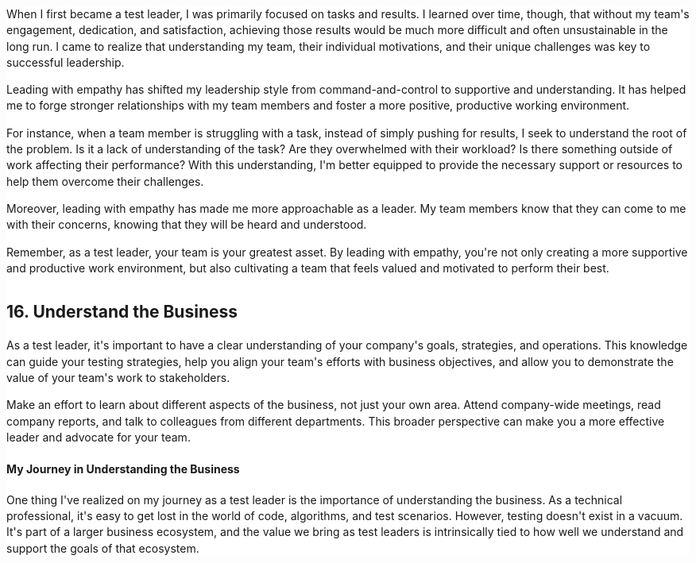 When I first became a test leader, I was primarily focused on tasks and results. I learned over time, though, that
without my team's engagement, dedication, and satisfaction, achieving those results would be much more difficult and
often unsustainable in the long run. I came to realize that understanding my team, their individual motivations, and
their unique challenges was key to successful leadership.

Leading with empathy has shifted my leadership style from command-and-control to supportive and understanding. It has
helped me to forge stronger relationships with my team members and foster a more positive, productive working
environment.

For instance, when a team member is struggling with a task, instead of simply pushing for results, I seek to understand
the root of the problem. Is it a lack of understanding of the task? Are they overwhelmed with their workload? Is there
something outside of work affecting their performance? With this understanding, I'm better equipped to provide the
necessary support or resources to help them overcome their challenges.

Moreover, leading with empathy has made me more approachable as a leader. My team members know that they can come to me
with their concerns, knowing that they will be heard and understood.

Remember, as a test leader, your team is your greatest asset. By leading with empathy, you're not only creating a more
supportive and productive work environment, but also cultivating a team that feels valued and motivated to perform their
best.

## 16. Understand the Business

As a test leader, it's important to have a clear understanding of your company's goals, strategies, and operations. This
knowledge can guide your testing strategies, help you align your team's efforts with business objectives, and allow you
to demonstrate the value of your team's work to stakeholders.

Make an effort to learn about different aspects of the business, not just your own area. Attend company-wide meetings,
read company reports, and talk to colleagues from different departments. This broader perspective can make you a more
effective leader and advocate for your team.

#### My Journey in Understanding the Business

One thing I've realized on my journey as a test leader is the importance of understanding the business. As a technical
professional, it's easy to get lost in the world of code, algorithms, and test scenarios. However, testing doesn't exist
in a vacuum. It's part of a larger business ecosystem, and the value we bring as test leaders is intrinsically tied to
how well we understand and support the goals of that ecosystem.
